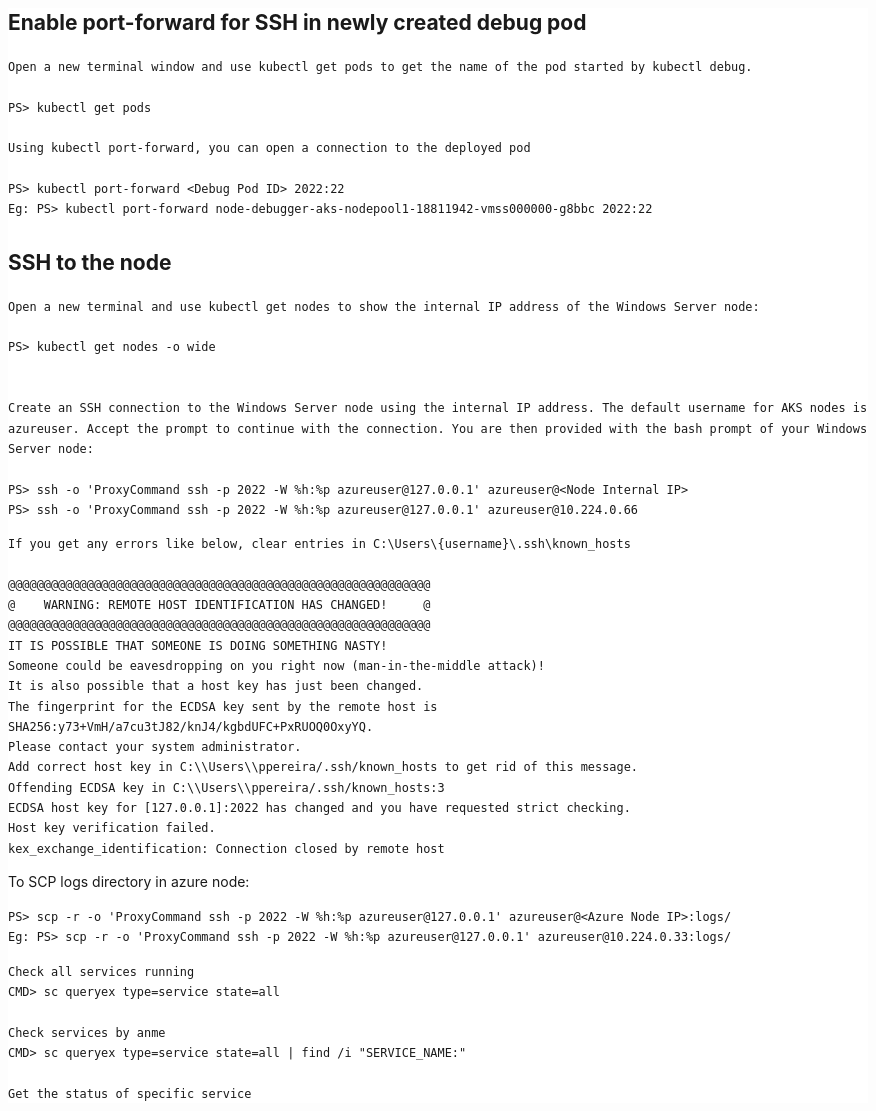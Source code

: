 ## Enable port-forward for SSH in newly created debug pod

```
Open a new terminal window and use kubectl get pods to get the name of the pod started by kubectl debug.

PS> kubectl get pods

Using kubectl port-forward, you can open a connection to the deployed pod

PS> kubectl port-forward <Debug Pod ID> 2022:22
Eg: PS> kubectl port-forward node-debugger-aks-nodepool1-18811942-vmss000000-g8bbc 2022:22
```

## SSH to the node

```
Open a new terminal and use kubectl get nodes to show the internal IP address of the Windows Server node:

PS> kubectl get nodes -o wide


Create an SSH connection to the Windows Server node using the internal IP address. The default username for AKS nodes is azureuser. Accept the prompt to continue with the connection. You are then provided with the bash prompt of your Windows Server node:

PS> ssh -o 'ProxyCommand ssh -p 2022 -W %h:%p azureuser@127.0.0.1' azureuser@<Node Internal IP>
PS> ssh -o 'ProxyCommand ssh -p 2022 -W %h:%p azureuser@127.0.0.1' azureuser@10.224.0.66
```

```
If you get any errors like below, clear entries in C:\Users\{username}\.ssh\known_hosts

@@@@@@@@@@@@@@@@@@@@@@@@@@@@@@@@@@@@@@@@@@@@@@@@@@@@@@@@@@@
@    WARNING: REMOTE HOST IDENTIFICATION HAS CHANGED!     @
@@@@@@@@@@@@@@@@@@@@@@@@@@@@@@@@@@@@@@@@@@@@@@@@@@@@@@@@@@@
IT IS POSSIBLE THAT SOMEONE IS DOING SOMETHING NASTY!
Someone could be eavesdropping on you right now (man-in-the-middle attack)!
It is also possible that a host key has just been changed.
The fingerprint for the ECDSA key sent by the remote host is
SHA256:y73+VmH/a7cu3tJ82/knJ4/kgbdUFC+PxRUOQ0OxyYQ.
Please contact your system administrator.
Add correct host key in C:\\Users\\ppereira/.ssh/known_hosts to get rid of this message.
Offending ECDSA key in C:\\Users\\ppereira/.ssh/known_hosts:3
ECDSA host key for [127.0.0.1]:2022 has changed and you have requested strict checking.
Host key verification failed.
kex_exchange_identification: Connection closed by remote host
```

To SCP logs directory in azure node:

```
PS> scp -r -o 'ProxyCommand ssh -p 2022 -W %h:%p azureuser@127.0.0.1' azureuser@<Azure Node IP>:logs/
Eg: PS> scp -r -o 'ProxyCommand ssh -p 2022 -W %h:%p azureuser@127.0.0.1' azureuser@10.224.0.33:logs/
```
```
Check all services running
CMD> sc queryex type=service state=all

Check services by anme
CMD> sc queryex type=service state=all | find /i "SERVICE_NAME:"

Get the status of specific service
```